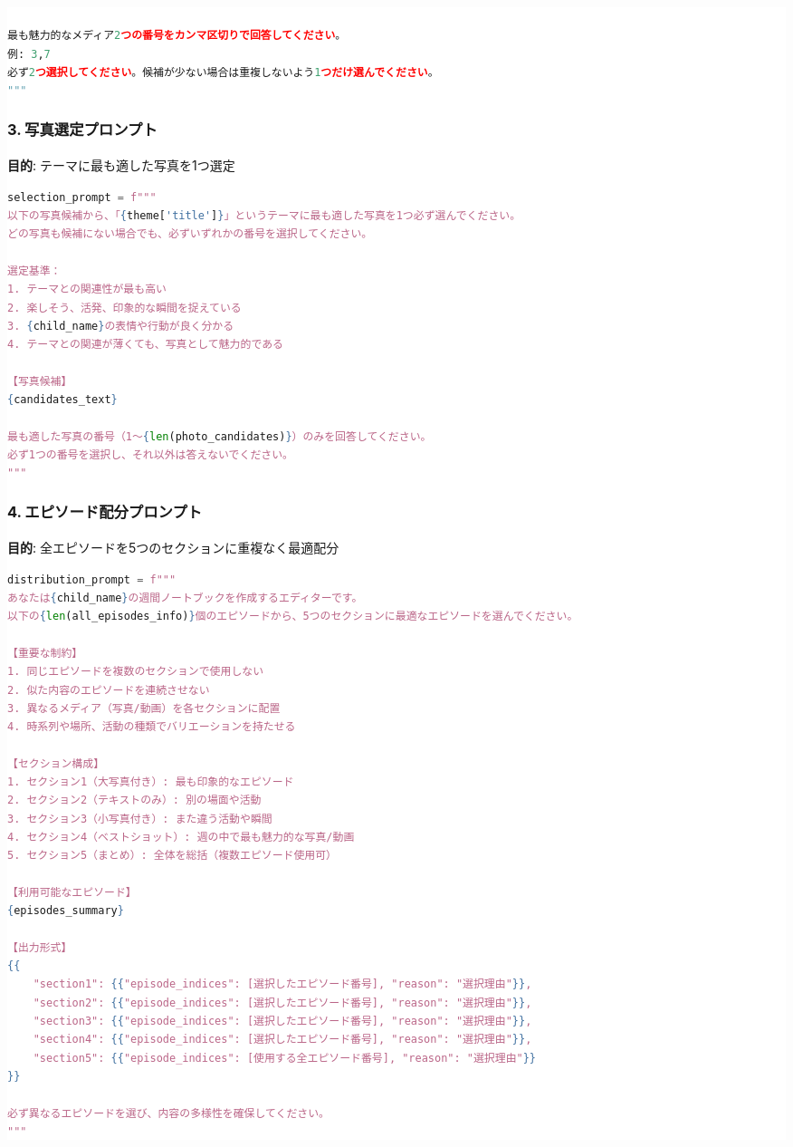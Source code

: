 ```python

最も魅力的なメディア2つの番号をカンマ区切りで回答してください。
例: 3,7
必ず2つ選択してください。候補が少ない場合は重複しないよう1つだけ選んでください。
"""
```

### 3. 写真選定プロンプト
**目的**: テーマに最も適した写真を1つ選定

```python
selection_prompt = f"""
以下の写真候補から、「{theme['title']}」というテーマに最も適した写真を1つ必ず選んでください。
どの写真も候補にない場合でも、必ずいずれかの番号を選択してください。

選定基準：
1. テーマとの関連性が最も高い
2. 楽しそう、活発、印象的な瞬間を捉えている
3. {child_name}の表情や行動が良く分かる
4. テーマとの関連が薄くても、写真として魅力的である

【写真候補】
{candidates_text}

最も適した写真の番号（1〜{len(photo_candidates)}）のみを回答してください。
必ず1つの番号を選択し、それ以外は答えないでください。
"""
```

### 4. エピソード配分プロンプト
**目的**: 全エピソードを5つのセクションに重複なく最適配分

```python
distribution_prompt = f"""
あなたは{child_name}の週間ノートブックを作成するエディターです。
以下の{len(all_episodes_info)}個のエピソードから、5つのセクションに最適なエピソードを選んでください。

【重要な制約】
1. 同じエピソードを複数のセクションで使用しない
2. 似た内容のエピソードを連続させない
3. 異なるメディア（写真/動画）を各セクションに配置
4. 時系列や場所、活動の種類でバリエーションを持たせる

【セクション構成】
1. セクション1（大写真付き）: 最も印象的なエピソード
2. セクション2（テキストのみ）: 別の場面や活動
3. セクション3（小写真付き）: また違う活動や瞬間
4. セクション4（ベストショット）: 週の中で最も魅力的な写真/動画
5. セクション5（まとめ）: 全体を総括（複数エピソード使用可）

【利用可能なエピソード】
{episodes_summary}

【出力形式】
{{
    "section1": {{"episode_indices": [選択したエピソード番号], "reason": "選択理由"}},
    "section2": {{"episode_indices": [選択したエピソード番号], "reason": "選択理由"}},
    "section3": {{"episode_indices": [選択したエピソード番号], "reason": "選択理由"}},
    "section4": {{"episode_indices": [選択したエピソード番号], "reason": "選択理由"}},
    "section5": {{"episode_indices": [使用する全エピソード番号], "reason": "選択理由"}}
}}

必ず異なるエピソードを選び、内容の多様性を確保してください。
"""
```